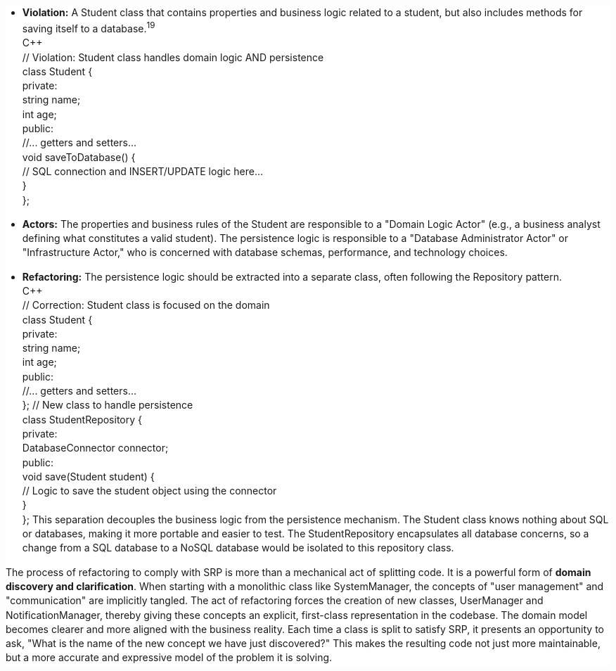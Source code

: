 - **Violation:** A Student class that contains properties and business
  logic related to a student, but also includes methods for saving
  itself to a database.<sup>19</sup>  
  C++  
  // Violation: Student class handles domain logic AND persistence  
  class Student {  
  private:  
  string name;  
  int age;  
  public:  
  //... getters and setters...  
  void saveToDatabase() {  
  // SQL connection and INSERT/UPDATE logic here...  
  }  
  };

- **Actors:** The properties and business rules of the Student are
  responsible to a "Domain Logic Actor" (e.g., a business analyst
  defining what constitutes a valid student). The persistence logic is
  responsible to a "Database Administrator Actor" or "Infrastructure
  Actor," who is concerned with database schemas, performance, and
  technology choices.

- **Refactoring:** The persistence logic should be extracted into a
  separate class, often following the Repository pattern.  
  C++  
  // Correction: Student class is focused on the domain  
  class Student {  
  private:  
  string name;  
  int age;  
  public:  
  //... getters and setters...  
  };
  // New class to handle persistence  
  class StudentRepository {  
  private:  
  DatabaseConnector connector;  
  public:  
  void save(Student student) {  
  // Logic to save the student object using the connector  
  }  
  };
  This separation decouples the business logic from the persistence
  mechanism. The Student class knows nothing about SQL or databases,
  making it more portable and easier to test. The StudentRepository
  encapsulates all database concerns, so a change from a SQL database to
  a NoSQL database would be isolated to this repository class.

The process of refactoring to comply with SRP is more than a mechanical
act of splitting code. It is a powerful form of **domain discovery and
clarification**. When starting with a monolithic class like
SystemManager, the concepts of "user management" and "communication" are
implicitly tangled. The act of refactoring forces the creation of new
classes, UserManager and NotificationManager, thereby giving these
concepts an explicit, first-class representation in the codebase. The
domain model becomes clearer and more aligned with the business reality.
Each time a class is split to satisfy SRP, it presents an opportunity to
ask, "What is the name of the new concept we have just discovered?" This
makes the resulting code not just more maintainable, but a more accurate
and expressive model of the problem it is solving.
